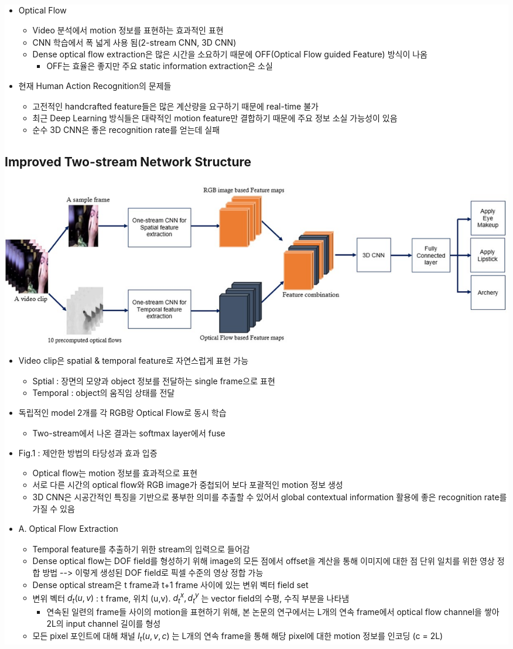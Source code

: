 + Optical Flow  
  - Video 분석에서 motion 정보를 표현하는 효과적인 표현  
  - CNN 학습에서 폭 넓게 사용 됨(2-stream CNN, 3D CNN)  
  - Dense optical flow extraction은 많은 시간을 소요하기 때문에 OFF(Optical Flow guided Feature) 방식이 나옴  
    + OFF는 효율은 좋지만 주요 static information extraction은 소실  

+ 현재 Human Action Recognition의 문제들  
  - 고전적인 handcrafted feature들은 많은 계산량을 요구하기 때문에 real-time 불가  
  - 최근 Deep Learning 방식들은 대략적인 motion feature만 결합하기 때문에 주요 정보 소실 가능성이 있음  
  - 순수 3D CNN은 좋은 recognition rate를 얻는데 실패  

## Improved Two-stream Network Structure  

![Structure](/img/two-stream-image.jpg)  

+ Video clip은 spatial & temporal feature로 자연스럽게 표현 가능  
  - Sptial : 장면의 모양과 object 정보를 전달하는 single frame으로 표현  
  - Temporal :  object의 움직임 상태를 전달  

+ 독립적인 model 2개를 각 RGB랑 Optical Flow로 동시 학습  
  - Two-stream에서 나온 결과는 softmax layer에서 fuse  

+ Fig.1 : 제안한 방법의 타당성과 효과 입증  
  - Optical flow는 motion 정보를 효과적으로 표현  
  - 서로 다른 시간의 optical flow와 RGB image가 중첩되어 보다 포괄적인 motion 정보 생성
  - 3D CNN은 시공간적인 특징을 기반으로 풍부한 의미를 추출할 수 있어서 global contextual information 활용에 좋은 recognition rate를 가질 수 있음  

+ A. Optical Flow Extraction  
  - Temporal feature를 추출하기 위한 stream의 입력으로 들어감  
  - Dense optical flow는 DOF field를 형성하기 위해 image의 모든 점에서 offset을 계산을 통해 이미지에 대한 점 단위 일치를 위한 영상 정합 방법 --> 이렇게 생성된 DOF field로 픽셀 수준의 영상 정합 가능  
  - Dense optical stream은 t frame과 t+1 frame 사이에 있는 변위 벡터 field set  
  - 변위 벡터 $d_{t}(u,v)$ : t frame, 위치 (u,v). $d_{t}^{x}, d_{t}^{y}$ 는 vector field의 수평, 수직 부분을 나타냄  
    + 연속된 일련의 frame들 사이의 motion을 표현하기 위해, 본 논문의 연구에서는 L개의 연속 frame에서 optical flow channel을 쌓아 2L의 input channel 길이를 형성  
  - 모든 pixel 포인트에 대해 채널 $I_{t}(u, v, c)$ 는 L개의 연속 frame을 통해 해당 pixel에 대한 motion 정보를 인코딩 (c = 2L)  
